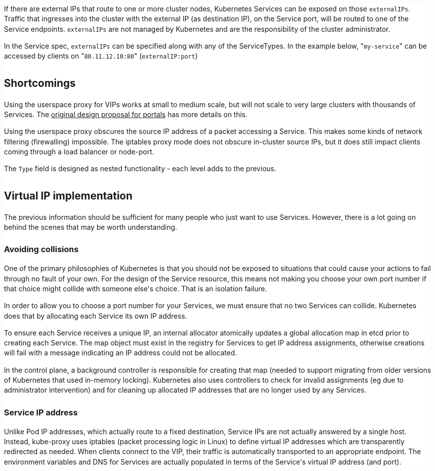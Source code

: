 If there are external IPs that route to one or more cluster nodes, Kubernetes Services can be exposed on those `externalIPs`. Traffic that ingresses into the cluster with the external IP (as destination IP), on the Service port, will be routed to one of the Service endpoints. `externalIPs` are not managed by Kubernetes and are the responsibility of the cluster administrator.

In the Service spec, `externalIPs` can be specified along with any of the ServiceTypes. In the example below, "`my-service`" can be accessed by clients on "`80.11.12.10:80`" (`externalIP:port`)

## Shortcomings

Using the userspace proxy for VIPs works at small to medium scale, but will not scale to very large clusters with thousands of Services. The [original design proposal for portals](https://github.com/kubernetes/kubernetes/issues/1107) has more details on this.

Using the userspace proxy obscures the source IP address of a packet accessing a Service. This makes some kinds of network filtering (firewalling) impossible. The iptables proxy mode does not obscure in-cluster source IPs, but it does still impact clients coming through a load balancer or node-port.

The `Type` field is designed as nested functionality - each level adds to the previous. 

## Virtual IP implementation

The previous information should be sufficient for many people who just want to use Services. However, there is a lot going on behind the scenes that may be worth understanding.

### Avoiding collisions

One of the primary philosophies of Kubernetes is that you should not be exposed to situations that could cause your actions to fail through no fault of your own. For the design of the Service resource, this means not making you choose your own port number if that choice might collide with someone else's choice. That is an isolation failure.

In order to allow you to choose a port number for your Services, we must ensure that no two Services can collide. Kubernetes does that by allocating each Service its own IP address.

To ensure each Service receives a unique IP, an internal allocator atomically updates a global allocation map in etcd prior to creating each Service. The map object must exist in the registry for Services to get IP address assignments, otherwise creations will fail with a message indicating an IP address could not be allocated.

In the control plane, a background controller is responsible for creating that map (needed to support migrating from older versions of Kubernetes that used in-memory locking). Kubernetes also uses controllers to check for invalid assignments (eg due to administrator intervention) and for cleaning up allocated IP addresses that are no longer used by any Services.

### Service IP address

Unlike Pod IP addresses, which actually route to a fixed destination, Service IPs are not actually answered by a single host. Instead, kube-proxy uses iptables (packet processing logic in Linux) to define virtual IP addresses which are transparently redirected as needed. When clients connect to the VIP, their traffic is automatically transported to an appropriate endpoint. The environment variables and DNS for Services are actually populated in terms of the Service's virtual IP address (and port).
